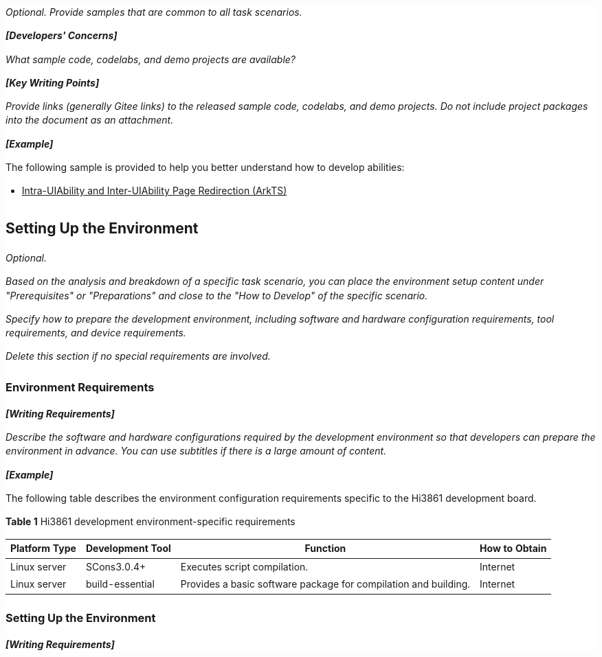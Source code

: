 _Optional. Provide samples that are common to all task scenarios._

_**[Developers' Concerns]**_

_What sample code, codelabs, and demo projects are available?_

_**[Key Writing Points]**_

_Provide links (generally Gitee links) to the released sample code, codelabs, and demo projects. Do not include project packages into the document as an attachment._

***[Example]***

The following sample is provided to help you better understand how to develop abilities:

- [Intra-UIAbility and Inter-UIAbility Page Redirection (ArkTS)](https://gitee.com/openharmony/codelabs/tree/master/Ability/StageAbility)


## Setting Up the Environment

_Optional._

_Based on the analysis and breakdown of a specific task scenario, you can place the environment setup content under "Prerequisites" or "Preparations" and close to the "How to Develop" of the specific scenario._

_Specify how to prepare the development environment, including software and hardware configuration requirements, tool requirements, and device requirements._

_Delete this section if no special requirements are involved._


### Environment Requirements

_**[Writing Requirements]**_

_Describe the software and hardware configurations required by the development environment so that developers can prepare the environment in advance. You can use subtitles if there is a large amount of content._

***[Example]***

The following table describes the environment configuration requirements specific to the Hi3861 development board.

**Table 1** Hi3861 development environment-specific requirements

| Platform Type| Development Tool| Function| How to Obtain|
| -------- | -------- | -------- | -------- |
| Linux server| SCons3.0.4+ | Executes script compilation.| Internet|
| Linux server| build-essential | Provides a basic software package for compilation and building.| Internet|


### Setting Up the Environment

_**[Writing Requirements]**_

